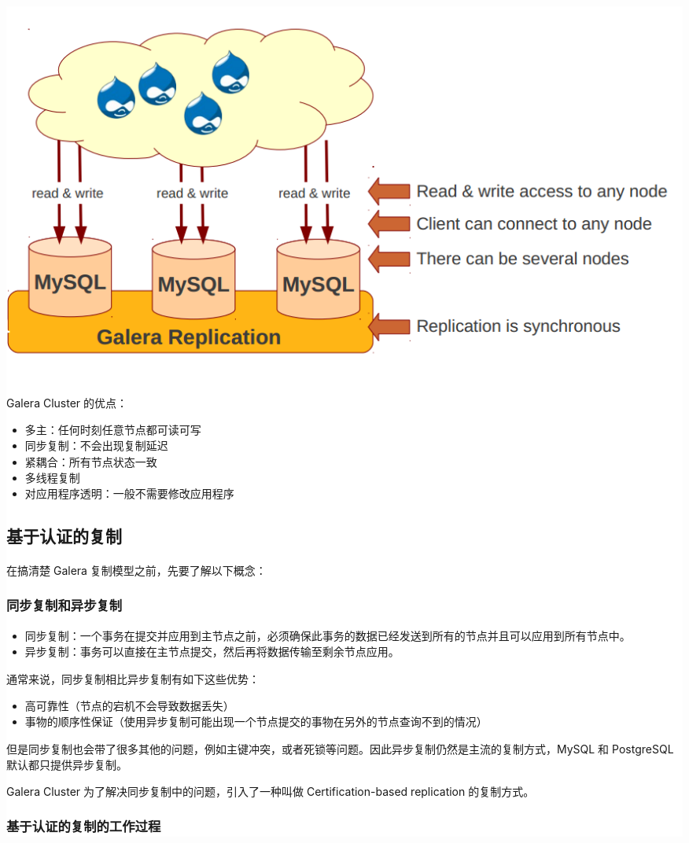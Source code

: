 ![](../img/in-post/galera-cluster/write_set.png)

Galera Cluster 的优点：

* 多主：任何时刻任意节点都可读可写
* 同步复制：不会出现复制延迟
* 紧耦合：所有节点状态一致
* 多线程复制
* 对应用程序透明：一般不需要修改应用程序

## 基于认证的复制

在搞清楚 Galera 复制模型之前，先要了解以下概念：

### 同步复制和异步复制

* 同步复制：一个事务在提交并应用到主节点之前，必须确保此事务的数据已经发送到所有的节点并且可以应用到所有节点中。
* 异步复制：事务可以直接在主节点提交，然后再将数据传输至剩余节点应用。

通常来说，同步复制相比异步复制有如下这些优势：

* 高可靠性（节点的宕机不会导致数据丢失）
* 事物的顺序性保证（使用异步复制可能出现一个节点提交的事物在另外的节点查询不到的情况）

但是同步复制也会带了很多其他的问题，例如主键冲突，或者死锁等问题。因此异步复制仍然是主流的复制方式，MySQL 和 PostgreSQL 默认都只提供异步复制。

Galera Cluster 为了解决同步复制中的问题，引入了一种叫做 Certification-based replication 的复制方式。

### 基于认证的复制的工作过程
